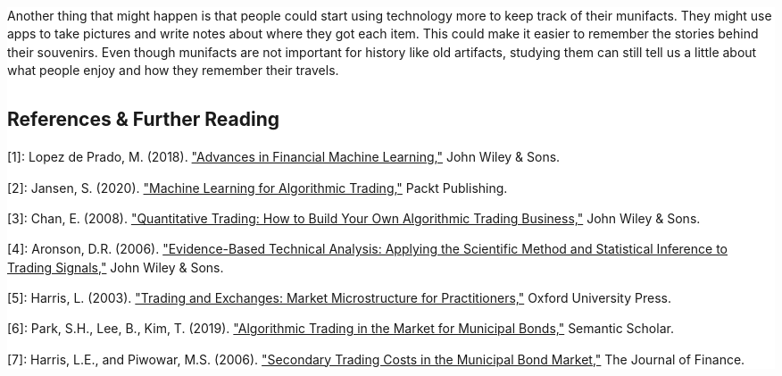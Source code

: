 Another thing that might happen is that people could start using technology more to keep track of their munifacts. They might use apps to take pictures and write notes about where they got each item. This could make it easier to remember the stories behind their souvenirs. Even though munifacts are not important for history like old artifacts, studying them can still tell us a little about what people enjoy and how they remember their travels.

## References & Further Reading

[1]: Lopez de Prado, M. (2018). ["Advances in Financial Machine Learning,"](https://www.amazon.com/Advances-Financial-Machine-Learning-Marcos/dp/1119482089) John Wiley & Sons.

[2]: Jansen, S. (2020). ["Machine Learning for Algorithmic Trading,"](https://github.com/stefan-jansen/machine-learning-for-trading) Packt Publishing.

[3]: Chan, E. (2008). ["Quantitative Trading: How to Build Your Own Algorithmic Trading Business,"](https://github.com/ftvision/quant_trading_echan_book) John Wiley & Sons.

[4]: Aronson, D.R. (2006). ["Evidence-Based Technical Analysis: Applying the Scientific Method and Statistical Inference to Trading Signals,"](https://www.amazon.com/Evidence-Based-Technical-Analysis-Scientific-Statistical/dp/0470008741) John Wiley & Sons.

[5]: Harris, L. (2003). ["Trading and Exchanges: Market Microstructure for Practitioners,"](https://academic.oup.com/book/52292) Oxford University Press.

[6]: Park, S.H., Lee, B., Kim, T. (2019). ["Algorithmic Trading in the Market for Municipal Bonds,"](https://www.semanticscholar.org/paper/Observation-of-an-exceptional-point-in-a-Park-Lee/56b0dd0691c15b067b1793c08d20c5faf516cdaa) Semantic Scholar.

[7]: Harris, L.E., and Piwowar, M.S. (2006). ["Secondary Trading Costs in the Municipal Bond Market,"](https://onlinelibrary.wiley.com/doi/10.1111/j.1540-6261.2006.00875.x) The Journal of Finance.